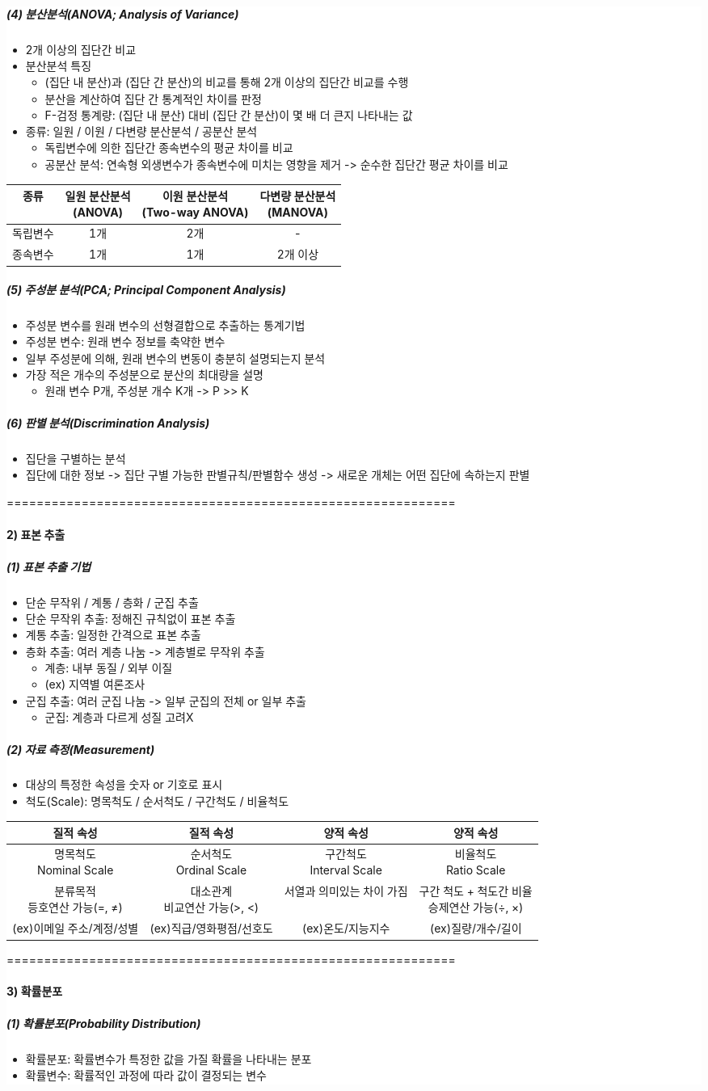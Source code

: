 ##### (4) 분산분석(ANOVA; Analysis of Variance)
 - 2개 이상의 집단간 비교
 - 분산분석 특징
   - (집단 내 분산)과 (집단 간 분산)의 비교를 통해 2개 이상의 집단간 비교를 수행
   - 분산을 계산하여 집단 간 통계적인 차이를 판정
   - F-검정 통계량: (집단 내 분산) 대비 (집단 간 분산)이 몇 배 더 큰지 나타내는 값
 - 종류: 일원 / 이원 / 다변량 분산분석 / 공분산 분석
   - 독립변수에 의한 집단간 종속변수의 평균 차이를 비교
   - 공분산 분석: 연속형 외생변수가 종속변수에 미치는 영향을 제거 -> 순수한 집단간 평균 차이를 비교
   
|종류|일원 분산분석<br>(ANOVA)|이원 분산분석<br>(Two-way ANOVA)|다변량 분산분석<br>(MANOVA)|
|:--:|:--:|:--:|:--:|
|독립변수|1개|2개|-|
|종속변수|1개|1개|2개 이상|

##### (5) 주성분 분석(PCA; Principal Component Analysis) 
 - 주성분 변수를 원래 변수의 선형결합으로 추출하는 통계기법
 - 주성분 변수: 원래 변수 정보를 축약한 변수
 - 일부 주성분에 의해, 원래 변수의 변동이 충분히 설명되는지 분석
 - 가장 적은 개수의 주성분으로 분산의 최대량을 설명
   - 원래 변수 P개, 주성분 개수 K개 -> P >> K

##### (6) 판별 분석(Discrimination Analysis)
 - 집단을 구별하는 분석
 - 집단에 대한 정보 -> 집단 구별 가능한 판별규칙/판별함수 생성 -> 새로운 개체는 어떤 집단에 속하는지 판별

============================================================
#### 2) 표본 추출
##### (1) 표본 추출 기법
 - 단순 무작위 / 계통 / 층화 / 군집 추출
 - 단순 무작위 추출: 정해진 규칙없이 표본 추출
 - 계통 추출: 일정한 간격으로 표본 추출
 - 층화 추출: 여러 계층 나눔 -> 계층별로 무작위 추출
   - 계층: 내부 동질 / 외부 이질
   - (ex) 지역별 여론조사
 - 군집 추출: 여러 군집 나눔 -> 일부 군집의 전체 or 일부 추출
   - 군집: 계층과 다르게 성질 고려X

##### (2) 자료 측정(Measurement)
 - 대상의 특정한 속성을 숫자 or 기호로 표시
 - 척도(Scale): 명목척도 / 순서척도 / 구간척도 / 비율척도

|질적 속성|질적 속성|양적 속성|양적 속성|
|:--:|:--:|:--:|:--:|
|명목척도<br>Nominal Scale|순서척도<br>Ordinal Scale|구간척도<br>Interval Scale|비율척도<br>Ratio Scale|
|분류목적<br>등호연산 가능(=, ≠)|대소관계<br>비교연산 가능(>, <)|서열과 의미있는 차이 가짐|구간 척도 + 척도간 비율<br>승제연산 가능(÷, ×)|
|(ex)이메일 주소/계정/성별|(ex)직급/영화평점/선호도|(ex)온도/지능지수|(ex)질량/개수/길이|

============================================================
#### 3) 확률분포
##### (1) 확률분포(Probability Distribution)
 - 확률분포: 확률변수가 특정한 값을 가질 확률을 나타내는 분포
 - 확률변수: 확률적인 과정에 따라 값이 결정되는 변수
